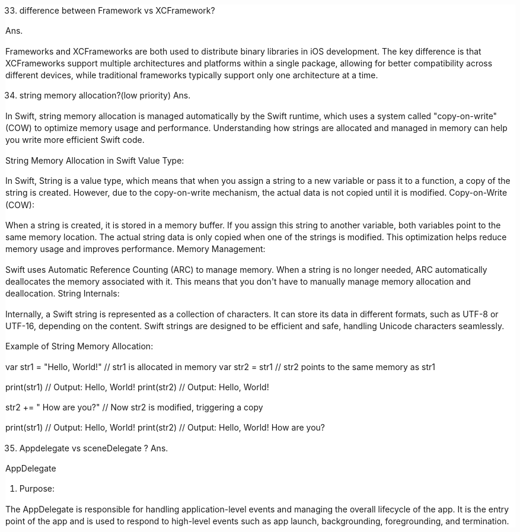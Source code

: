 33) difference between Framework vs XCFramework?

Ans.

Frameworks and XCFrameworks are both used to distribute binary libraries in iOS development. The key difference is that XCFrameworks support multiple architectures and platforms within a single package, allowing for better compatibility across different devices, while traditional frameworks typically support only one architecture at a time.

34) string memory allocation?(low priority)
Ans.

In Swift, string memory allocation is managed automatically by the Swift runtime, which uses a system called "copy-on-write" (COW) to optimize memory usage and performance. Understanding how strings are allocated and managed in memory can help you write more efficient Swift code.

String Memory Allocation in Swift
Value Type:

In Swift, String is a value type, which means that when you assign a string to a new variable or pass it to a function, a copy of the string is created. However, due to the copy-on-write mechanism, the actual data is not copied until it is modified.
Copy-on-Write (COW):

When a string is created, it is stored in a memory buffer. If you assign this string to another variable, both variables point to the same memory location. The actual string data is only copied when one of the strings is modified. This optimization helps reduce memory usage and improves performance.
Memory Management:

Swift uses Automatic Reference Counting (ARC) to manage memory. When a string is no longer needed, ARC automatically deallocates the memory associated with it. This means that you don't have to manually manage memory allocation and deallocation.
String Internals:

Internally, a Swift string is represented as a collection of characters. It can store its data in different formats, such as UTF-8 or UTF-16, depending on the content. Swift strings are designed to be efficient and safe, handling Unicode characters seamlessly.

Example of String Memory Allocation:

var str1 = "Hello, World!" // str1 is allocated in memory
var str2 = str1            // str2 points to the same memory as str1

print(str1) // Output: Hello, World!
print(str2) // Output: Hello, World!

str2 += " How are you?"    // Now str2 is modified, triggering a copy

print(str1) // Output: Hello, World!
print(str2) // Output: Hello, World! How are you?

35) Appdelegate vs sceneDelegate ?
Ans.

AppDelegate
1. Purpose:

The AppDelegate is responsible for handling application-level events and managing the overall lifecycle of the app. It is the entry point of the app and is used to respond to high-level events such as app launch, backgrounding, foregrounding, and termination.
